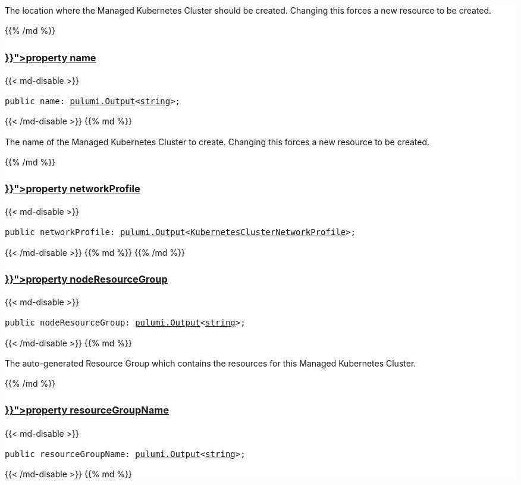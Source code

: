 The location where the Managed Kubernetes Cluster should be created. Changing this forces a new resource to be created.

{{% /md %}}
</div>
<h3 class="pdoc-member-header" id="KubernetesCluster-name">
<a class="pdoc-child-name" href="{{< pkg-url pkg="azure" path="containerservice/kubernetesCluster.ts#L79" >}}">property <b>name</b></a>
</h3>
<div class="pdoc-member-contents">
{{< md-disable >}}
<pre class="highlight"><span class='kd'>public </span>name: <a href='/docs/reference/pkg/nodejs/pulumi/pulumi/#Output'>pulumi.Output</a>&lt;<span class='kd'><a href='https://developer.mozilla.org/en-US/docs/Web/JavaScript/Reference/Global_Objects/String'>string</a></span>&gt;;</pre>
{{< /md-disable >}}
{{% md %}}

The name of the Managed Kubernetes Cluster to create. Changing this forces a new resource to be created.

{{% /md %}}
</div>
<h3 class="pdoc-member-header" id="KubernetesCluster-networkProfile">
<a class="pdoc-child-name" href="{{< pkg-url pkg="azure" path="containerservice/kubernetesCluster.ts#L80" >}}">property <b>networkProfile</b></a>
</h3>
<div class="pdoc-member-contents">
{{< md-disable >}}
<pre class="highlight"><span class='kd'>public </span>networkProfile: <a href='/docs/reference/pkg/nodejs/pulumi/pulumi/#Output'>pulumi.Output</a>&lt;<a href='#KubernetesClusterNetworkProfile'>KubernetesClusterNetworkProfile</a>&gt;;</pre>
{{< /md-disable >}}
{{% md %}}
{{% /md %}}
</div>
<h3 class="pdoc-member-header" id="KubernetesCluster-nodeResourceGroup">
<a class="pdoc-child-name" href="{{< pkg-url pkg="azure" path="containerservice/kubernetesCluster.ts#L84" >}}">property <b>nodeResourceGroup</b></a>
</h3>
<div class="pdoc-member-contents">
{{< md-disable >}}
<pre class="highlight"><span class='kd'>public </span>nodeResourceGroup: <a href='/docs/reference/pkg/nodejs/pulumi/pulumi/#Output'>pulumi.Output</a>&lt;<span class='kd'><a href='https://developer.mozilla.org/en-US/docs/Web/JavaScript/Reference/Global_Objects/String'>string</a></span>&gt;;</pre>
{{< /md-disable >}}
{{% md %}}

The auto-generated Resource Group which contains the resources for this Managed Kubernetes Cluster.

{{% /md %}}
</div>
<h3 class="pdoc-member-header" id="KubernetesCluster-resourceGroupName">
<a class="pdoc-child-name" href="{{< pkg-url pkg="azure" path="containerservice/kubernetesCluster.ts#L88" >}}">property <b>resourceGroupName</b></a>
</h3>
<div class="pdoc-member-contents">
{{< md-disable >}}
<pre class="highlight"><span class='kd'>public </span>resourceGroupName: <a href='/docs/reference/pkg/nodejs/pulumi/pulumi/#Output'>pulumi.Output</a>&lt;<span class='kd'><a href='https://developer.mozilla.org/en-US/docs/Web/JavaScript/Reference/Global_Objects/String'>string</a></span>&gt;;</pre>
{{< /md-disable >}}
{{% md %}}
